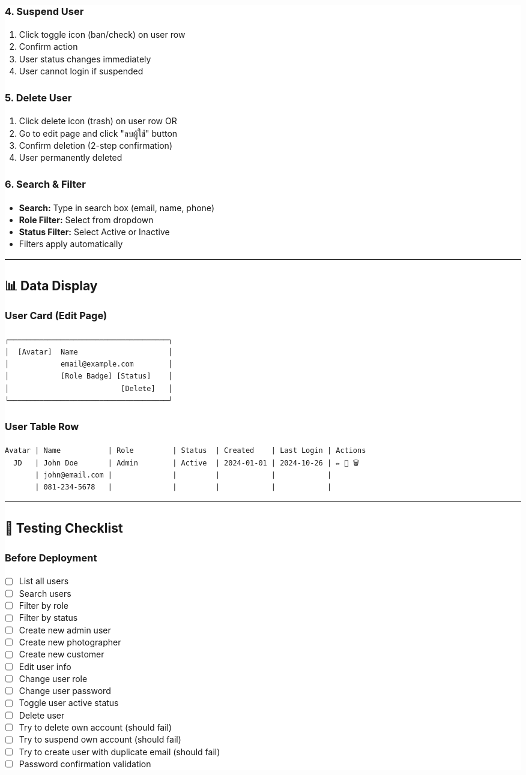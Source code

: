 ### 4. Suspend User
1. Click toggle icon (ban/check) on user row
2. Confirm action
3. User status changes immediately
4. User cannot login if suspended

### 5. Delete User
1. Click delete icon (trash) on user row OR
2. Go to edit page and click "ลบผู้ใช้" button
3. Confirm deletion (2-step confirmation)
4. User permanently deleted

### 6. Search & Filter
- **Search:** Type in search box (email, name, phone)
- **Role Filter:** Select from dropdown
- **Status Filter:** Select Active or Inactive
- Filters apply automatically

---

## 📊 Data Display

### User Card (Edit Page)
```
┌─────────────────────────────────────┐
│  [Avatar]  Name                     │
│            email@example.com        │
│            [Role Badge] [Status]    │
│                          [Delete]   │
└─────────────────────────────────────┘
```

### User Table Row
```
Avatar | Name           | Role         | Status  | Created    | Last Login | Actions
  JD   | John Doe       | Admin        | Active  | 2024-01-01 | 2024-10-26 | ✏️ 🚫 🗑️
       | john@email.com |              |         |            |            |
       | 081-234-5678   |              |         |            |            |
```

---

## 🧪 Testing Checklist

### Before Deployment

- [ ] List all users
- [ ] Search users
- [ ] Filter by role
- [ ] Filter by status
- [ ] Create new admin user
- [ ] Create new photographer
- [ ] Create new customer
- [ ] Edit user info
- [ ] Change user role
- [ ] Change user password
- [ ] Toggle user active status
- [ ] Delete user
- [ ] Try to delete own account (should fail)
- [ ] Try to suspend own account (should fail)
- [ ] Try to create user with duplicate email (should fail)
- [ ] Password confirmation validation